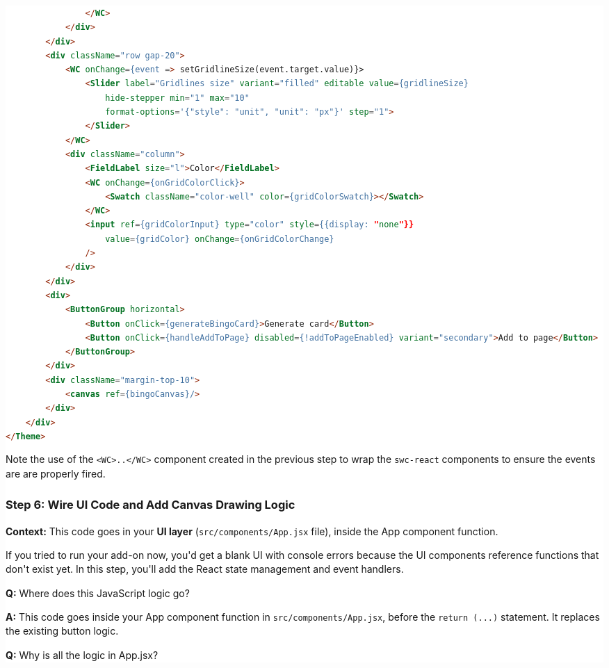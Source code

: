```html
                </WC>
            </div>         
        </div>
        <div className="row gap-20">                                
            <WC onChange={event => setGridlineSize(event.target.value)}>
                <Slider label="Gridlines size" variant="filled" editable value={gridlineSize}
                    hide-stepper min="1" max="10"
                    format-options='{"style": "unit", "unit": "px"}' step="1">
                </Slider>
            </WC>                                 
            <div className="column">
                <FieldLabel size="l">Color</FieldLabel>
                <WC onChange={onGridColorClick}>
                    <Swatch className="color-well" color={gridColorSwatch}></Swatch>
                </WC>
                <input ref={gridColorInput} type="color" style={{display: "none"}}
                    value={gridColor} onChange={onGridColorChange}
                />
            </div>                    
        </div>                 
        <div>
            <ButtonGroup horizontal>
                <Button onClick={generateBingoCard}>Generate card</Button>
                <Button onClick={handleAddToPage} disabled={!addToPageEnabled} variant="secondary">Add to page</Button>
            </ButtonGroup>              
        </div>                
        <div className="margin-top-10">                        
            <canvas ref={bingoCanvas}/>            
        </div> 
    </div>                                        
</Theme>
```

Note the use of the `<WC>..</WC>` component created in the previous step to wrap the `swc-react` components to ensure the events are are properly fired.

### Step 6: Wire UI Code and Add Canvas Drawing Logic

**Context:** This code goes in your **UI layer** (`src/components/App.jsx` file), inside the App component function.

If you tried to run your add-on now, you'd get a blank UI with console errors because the UI components reference functions that don't exist yet. In this step, you'll add the React state management and event handlers.

**Q:** Where does this JavaScript logic go?

**A:** This code goes inside your App component function in `src/components/App.jsx`, before the `return (...)` statement. It replaces the existing button logic.

**Q:** Why is all the logic in App.jsx?
